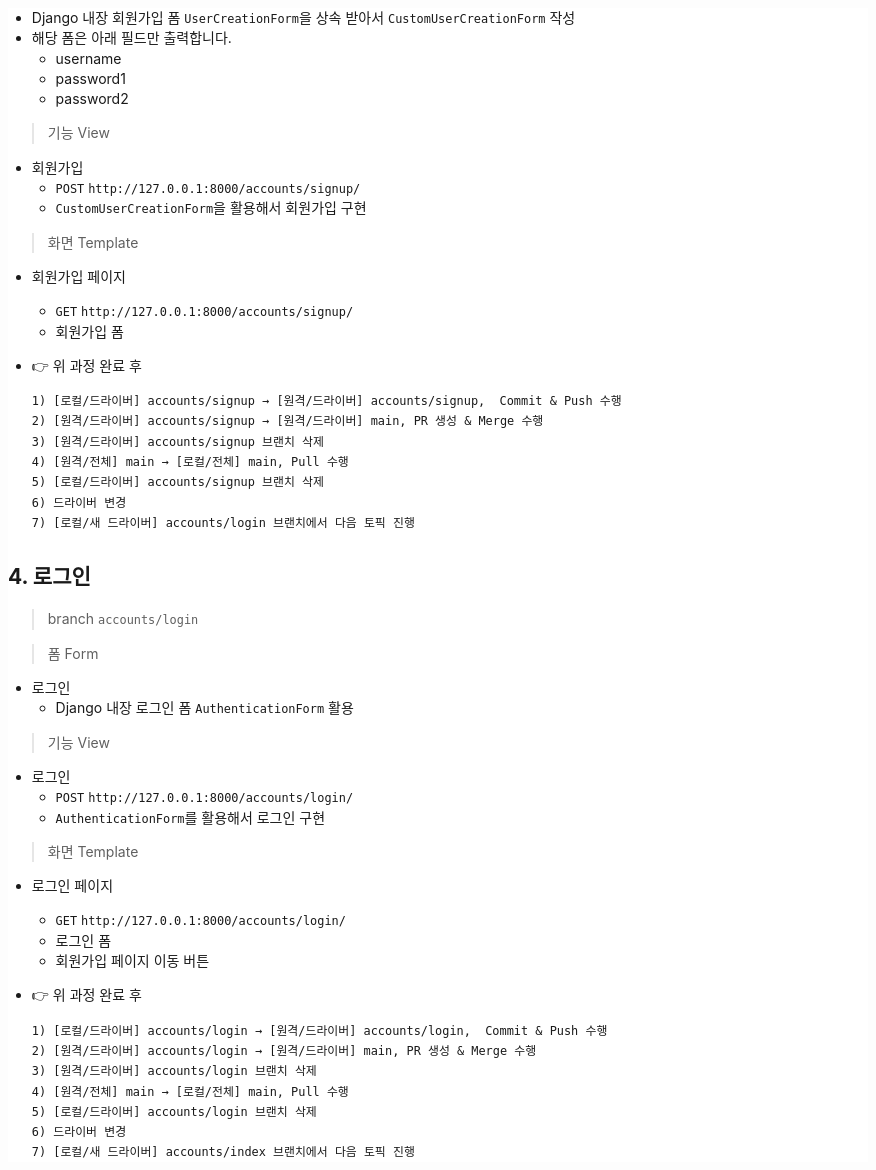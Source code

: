 - Django 내장 회원가입 폼 `UserCreationForm`을 상속 받아서 `CustomUserCreationForm` 작성
- 해당 폼은 아래 필드만 출력합니다.
  - username
  - password1
  - password2

> 기능 View

- 회원가입
  - `POST` `http://127.0.0.1:8000/accounts/signup/`
  - `CustomUserCreationForm`을 활용해서 회원가입 구현

> 화면 Template

- 회원가입 페이지
  
  - `GET` `http://127.0.0.1:8000/accounts/signup/`
  - 회원가입 폼

- 👉 위 과정 완료 후 
  
  ```
  1) [로컬/드라이버] accounts/signup → [원격/드라이버] accounts/signup,  Commit & Push 수행
  2) [원격/드라이버] accounts/signup → [원격/드라이버] main, PR 생성 & Merge 수행
  3) [원격/드라이버] accounts/signup 브랜치 삭제
  4) [원격/전체] main → [로컬/전체] main, Pull 수행
  5) [로컬/드라이버] accounts/signup 브랜치 삭제
  6) 드라이버 변경
  7) [로컬/새 드라이버] accounts/login 브랜치에서 다음 토픽 진행
  ```

## 4. 로그인

> branch `accounts/login`

> 폼 Form

- 로그인
  - Django 내장 로그인 폼 `AuthenticationForm` 활용

> 기능 View

- 로그인
  - `POST` `http://127.0.0.1:8000/accounts/login/`
  - `AuthenticationForm`를 활용해서 로그인 구현

> 화면 Template

- 로그인 페이지
  
  - `GET` `http://127.0.0.1:8000/accounts/login/`
  - 로그인 폼
  - 회원가입 페이지 이동 버튼

- 👉 위 과정 완료 후 
  
  ```
  1) [로컬/드라이버] accounts/login → [원격/드라이버] accounts/login,  Commit & Push 수행
  2) [원격/드라이버] accounts/login → [원격/드라이버] main, PR 생성 & Merge 수행
  3) [원격/드라이버] accounts/login 브랜치 삭제
  4) [원격/전체] main → [로컬/전체] main, Pull 수행
  5) [로컬/드라이버] accounts/login 브랜치 삭제
  6) 드라이버 변경
  7) [로컬/새 드라이버] accounts/index 브랜치에서 다음 토픽 진행
  ```

